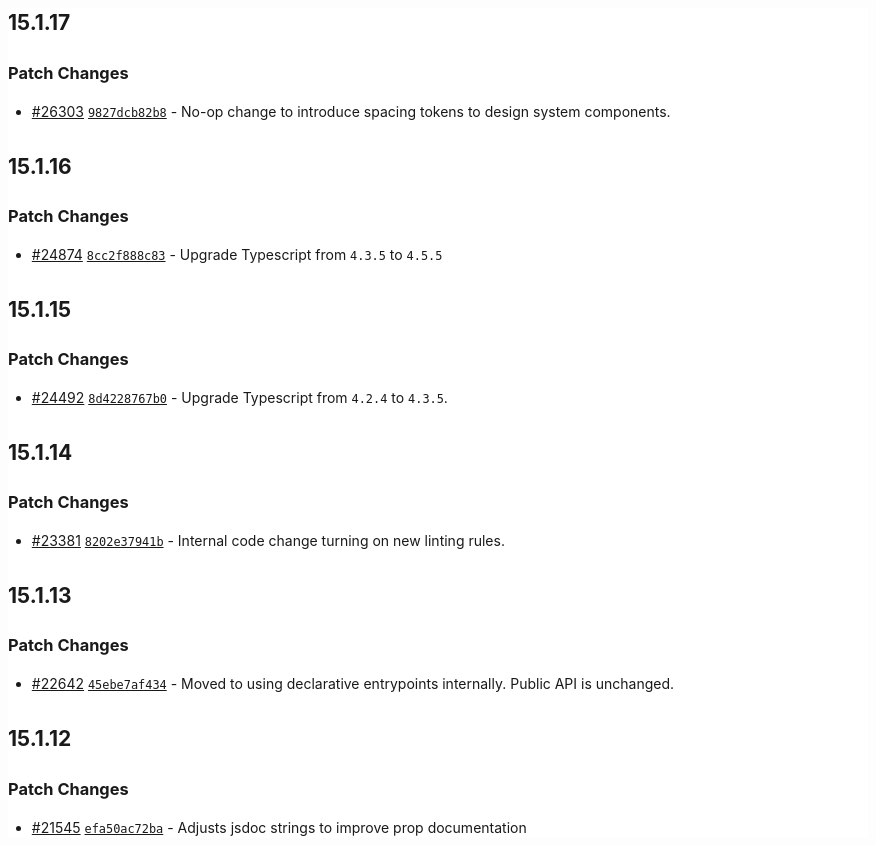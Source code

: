 ## 15.1.17

### Patch Changes

- [#26303](https://bitbucket.org/atlassian/atlassian-frontend/pull-requests/26303)
  [`9827dcb82b8`](https://bitbucket.org/atlassian/atlassian-frontend/commits/9827dcb82b8) - No-op
  change to introduce spacing tokens to design system components.

## 15.1.16

### Patch Changes

- [#24874](https://bitbucket.org/atlassian/atlassian-frontend/pull-requests/24874)
  [`8cc2f888c83`](https://bitbucket.org/atlassian/atlassian-frontend/commits/8cc2f888c83) - Upgrade
  Typescript from `4.3.5` to `4.5.5`

## 15.1.15

### Patch Changes

- [#24492](https://bitbucket.org/atlassian/atlassian-frontend/pull-requests/24492)
  [`8d4228767b0`](https://bitbucket.org/atlassian/atlassian-frontend/commits/8d4228767b0) - Upgrade
  Typescript from `4.2.4` to `4.3.5`.

## 15.1.14

### Patch Changes

- [#23381](https://bitbucket.org/atlassian/atlassian-frontend/pull-requests/23381)
  [`8202e37941b`](https://bitbucket.org/atlassian/atlassian-frontend/commits/8202e37941b) - Internal
  code change turning on new linting rules.

## 15.1.13

### Patch Changes

- [#22642](https://bitbucket.org/atlassian/atlassian-frontend/pull-requests/22642)
  [`45ebe7af434`](https://bitbucket.org/atlassian/atlassian-frontend/commits/45ebe7af434) - Moved to
  using declarative entrypoints internally. Public API is unchanged.

## 15.1.12

### Patch Changes

- [#21545](https://bitbucket.org/atlassian/atlassian-frontend/pull-requests/21545)
  [`efa50ac72ba`](https://bitbucket.org/atlassian/atlassian-frontend/commits/efa50ac72ba) - Adjusts
  jsdoc strings to improve prop documentation
